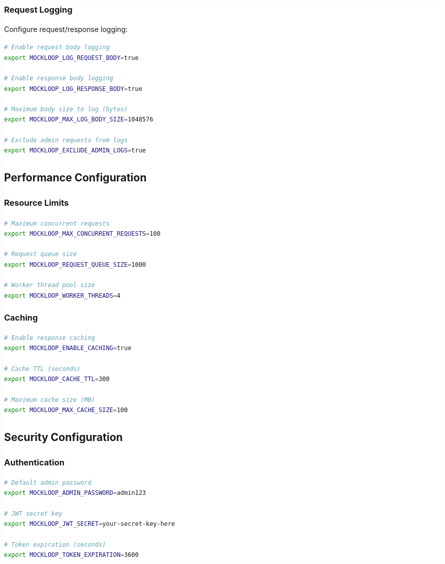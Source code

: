 ### Request Logging

Configure request/response logging:

```bash
# Enable request body logging
export MOCKLOOP_LOG_REQUEST_BODY=true

# Enable response body logging
export MOCKLOOP_LOG_RESPONSE_BODY=true

# Maximum body size to log (bytes)
export MOCKLOOP_MAX_LOG_BODY_SIZE=1048576

# Exclude admin requests from logs
export MOCKLOOP_EXCLUDE_ADMIN_LOGS=true
```

## Performance Configuration

### Resource Limits

```bash
# Maximum concurrent requests
export MOCKLOOP_MAX_CONCURRENT_REQUESTS=100

# Request queue size
export MOCKLOOP_REQUEST_QUEUE_SIZE=1000

# Worker thread pool size
export MOCKLOOP_WORKER_THREADS=4
```

### Caching

```bash
# Enable response caching
export MOCKLOOP_ENABLE_CACHING=true

# Cache TTL (seconds)
export MOCKLOOP_CACHE_TTL=300

# Maximum cache size (MB)
export MOCKLOOP_MAX_CACHE_SIZE=100
```

## Security Configuration

### Authentication

```bash
# Default admin password
export MOCKLOOP_ADMIN_PASSWORD=admin123

# JWT secret key
export MOCKLOOP_JWT_SECRET=your-secret-key-here

# Token expiration (seconds)
export MOCKLOOP_TOKEN_EXPIRATION=3600
```
